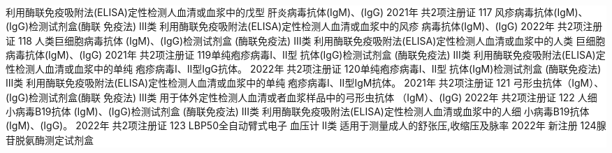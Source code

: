 利用酶联免疫吸附法(ELISA)定性检测人血清或血浆中的戊型
肝炎病毒抗体(IgM)、(IgG)
2021年
共2项注册证
117
风疹病毒抗体(IgM)、
(IgG)检测试剂盒(酶联
免疫法)
Ⅲ类
利用酶联免疫吸附法(ELISA)定性检测人血清或血浆中的风疹
病毒抗体(IgM)、(IgG)
2022年
共2项注册证
118
人类巨细胞病毒抗体
(IgM)、(IgG)检测试剂盒
(酶联免疫法)
Ⅲ类
利用酶联免疫吸附法(ELISA)定性检测人血清或血浆中的人类
巨细胞病毒抗体(IgM)、(IgG)
2021年
共2项注册证
119单纯疱疹病毒Ⅰ、Ⅱ型
抗体(IgG)检测试剂盒
(酶联免疫法)
Ⅲ类
利用酶联免疫吸附法(ELISA)定性检测人血清或血浆中的单纯
疱疹病毒Ⅰ、Ⅱ型IgG抗体。
2022年
共2项注册证
120单纯疱疹病毒Ⅰ、Ⅱ型
抗体(IgM)检测试剂盒
(酶联免疫法)
Ⅲ类
利用酶联免疫吸附法(ELISA)定性检测人血清或血浆中的单纯
疱疹病毒Ⅰ、Ⅱ型IgM抗体。
2021年
共2项注册证
121
弓形虫抗体（IgM）、
(IgG)检测试剂盒(酶联
免疫法)
Ⅲ类
用于体外定性检测人血清或者血浆样品中的弓形虫抗体
（IgM）、(IgG)
2022年
共2项注册证
122
人细小病毒B19抗体
(IgM)、(IgG)检测试剂盒
(酶联免疫法)
Ⅲ类
利用酶联免疫吸附法(ELISA)定性检测人血清或血浆中的人细
小病毒B19抗体(IgM)、(IgG)。
2022年
共2项注册证
123
LBP50全自动臂式电子
血压计
Ⅱ类
适用于测量成人的舒张压,收缩压及脉率
2022年
新注册
124腺苷脱氨酶测定试剂盒